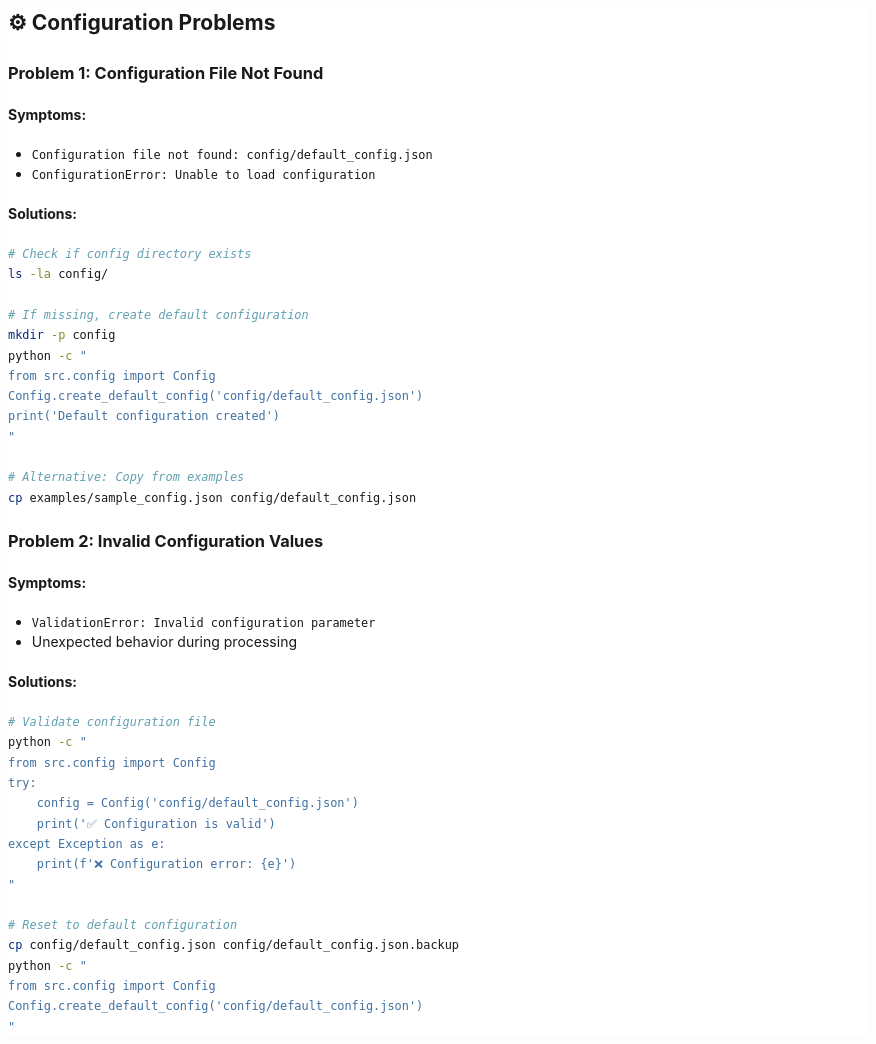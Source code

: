 
## ⚙️ Configuration Problems

### **Problem 1: Configuration File Not Found**

#### **Symptoms:**
- `Configuration file not found: config/default_config.json`
- `ConfigurationError: Unable to load configuration`

#### **Solutions:**

```bash
# Check if config directory exists
ls -la config/

# If missing, create default configuration
mkdir -p config
python -c "
from src.config import Config
Config.create_default_config('config/default_config.json')
print('Default configuration created')
"

# Alternative: Copy from examples
cp examples/sample_config.json config/default_config.json
```

### **Problem 2: Invalid Configuration Values**

#### **Symptoms:**
- `ValidationError: Invalid configuration parameter`
- Unexpected behavior during processing

#### **Solutions:**

```bash
# Validate configuration file
python -c "
from src.config import Config
try:
    config = Config('config/default_config.json')
    print('✅ Configuration is valid')
except Exception as e:
    print(f'❌ Configuration error: {e}')
"

# Reset to default configuration
cp config/default_config.json config/default_config.json.backup
python -c "
from src.config import Config
Config.create_default_config('config/default_config.json')
"
```
